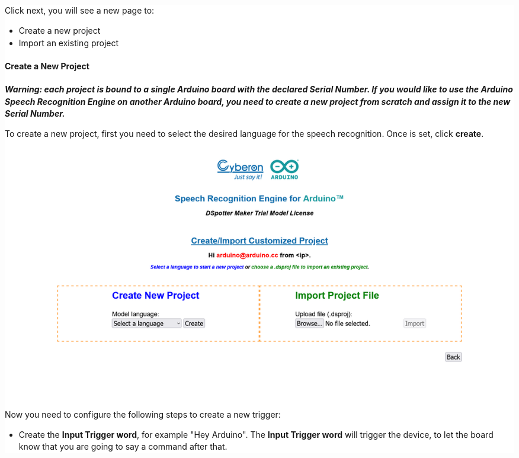 Click next, you will see a new page to:
* Create a new project
* Import an existing project

#### Create a New Project

***Warning: each project is bound to a single Arduino board with the declared Serial Number. If you would like to use the Arduino Speech Recognition Engine on another Arduino board, you need to create a new project from scratch and assign it to the new Serial Number.***

To create a new project, first you need to select the desired language for the speech recognition. Once is set, click **create**.

![Cyberon, New Project](assets/newProject.png)

Now you need to configure the following steps to create a new trigger:

* Create the **Input Trigger word**, for example "Hey Arduino".
  The **Input Trigger word** will trigger the device, to let the board know that you are going to say a command after that.